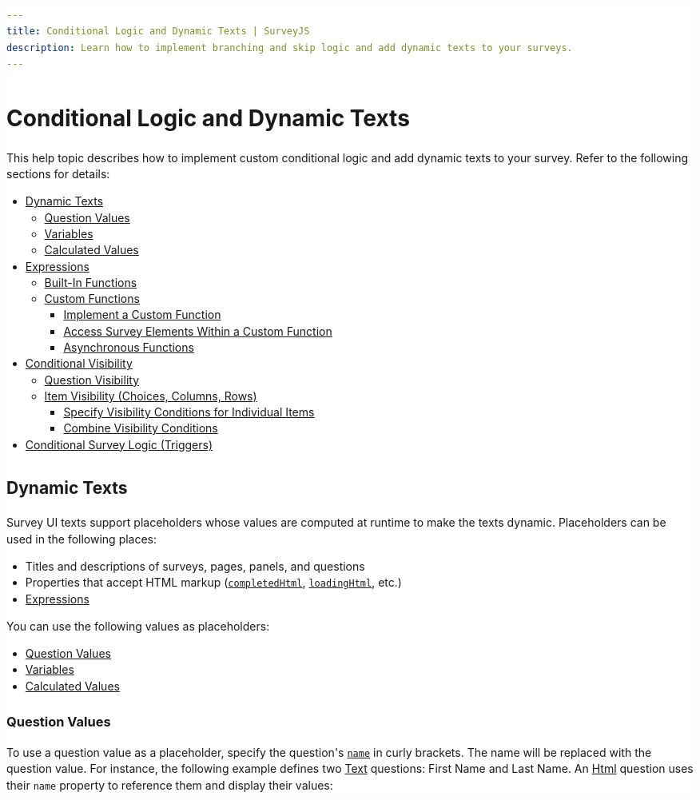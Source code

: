 ```yaml
---
title: Conditional Logic and Dynamic Texts | SurveyJS
description: Learn how to implement branching and skip logic and add dynamic texts to your surveys.
---
```

# Conditional Logic and Dynamic Texts

This help topic describes how to implement custom conditional logic and add dynamic texts to your survey. Refer to the following sections for details:

- [Dynamic Texts](#dynamic-texts)
  - [Question Values](#question-values)
  - [Variables](#variables)
  - [Calculated Values](#calculated-values)
- [Expressions](#expressions)
  - [Built-In Functions](#built-in-functions)
  - [Custom Functions](#custom-functions)
    - [Implement a Custom Function](#implement-a-custom-function)
    - [Access Survey Elements Within a Custom Function](#access-survey-elements-within-a-custom-function)
    - [Asynchronous Functions](#asynchronous-functions)
- [Conditional Visibility](#conditional-visibility)
  - [Question Visibility](#question-visibility)
  - [Item Visibility (Choices, Columns, Rows)](#item-visibility-choices-columns-rows)
    - [Specify Visibility Conditions for Individual Items](#specify-visibility-conditions-for-individual-items)
    - [Combine Visibility Conditions](#combine-visibility-conditions)
- [Conditional Survey Logic (Triggers)](#conditional-survey-logic-triggers)

## Dynamic Texts

Survey UI texts support placeholders whose values are computed at runtime to make the texts dynamic. Placeholders can be used in the following places:

- Titles and descriptions of surveys, pages, panels, and questions
- Properties that accept HTML markup ([`completedHtml`](https://surveyjs.io/Documentation/Library?id=surveymodel#completedHtml), [`loadingHtml`](https://surveyjs.io/Documentation/Library?id=surveymodel#loadingHtml), etc.)
- [Expressions](#expressions)

You can use the following values as placeholders:

- [Question Values](#question-values)
- [Variables](#variables)
- [Calculated Values](#calculated-values)

### Question Values

To use a question value as a placeholder, specify the question's [`name`](https://surveyjs.io/Documentation/Library?id=Question#name) in curly brackets. The name will be replaced with the question value. For instance, the following example defines two [Text](https://surveyjs.io/Documentation/Library?id=questiontextmodel) questions: First Name and Last Name. An [Html](https://surveyjs.io/Documentation/Library?id=questionhtmlmodel) question uses their `name` property to reference them and display their values:
